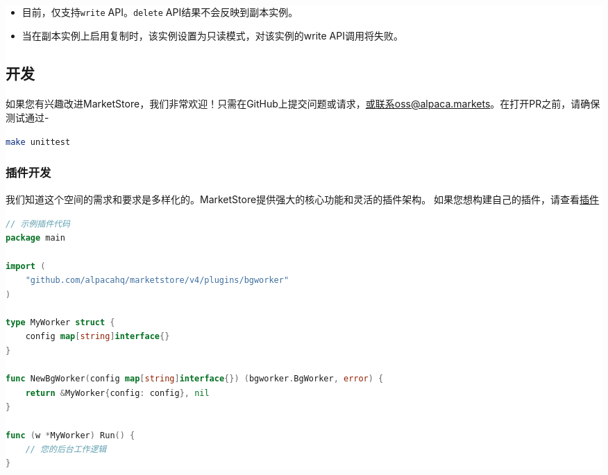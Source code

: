 - 目前，仅支持`write` API。`delete` API结果不会反映到副本实例。

- 当在副本实例上启用复制时，该实例设置为只读模式，对该实例的write API调用将失败。

## 开发
如果您有兴趣改进MarketStore，我们非常欢迎！只需在GitHub上提交问题或请求，或联系oss@alpaca.markets。在打开PR之前，请确保测试通过-

``` sh
make unittest
```

### 插件开发
我们知道这个空间的需求和要求是多样化的。MarketStore提供强大的核心功能和灵活的插件架构。
如果您想构建自己的插件，请查看[插件](./plugins/)

```go
// 示例插件代码
package main

import (
    "github.com/alpacahq/marketstore/v4/plugins/bgworker"
)

type MyWorker struct {
    config map[string]interface{}
}

func NewBgWorker(config map[string]interface{}) (bgworker.BgWorker, error) {
    return &MyWorker{config: config}, nil
}

func (w *MyWorker) Run() {
    // 您的后台工作逻辑
}
``` 